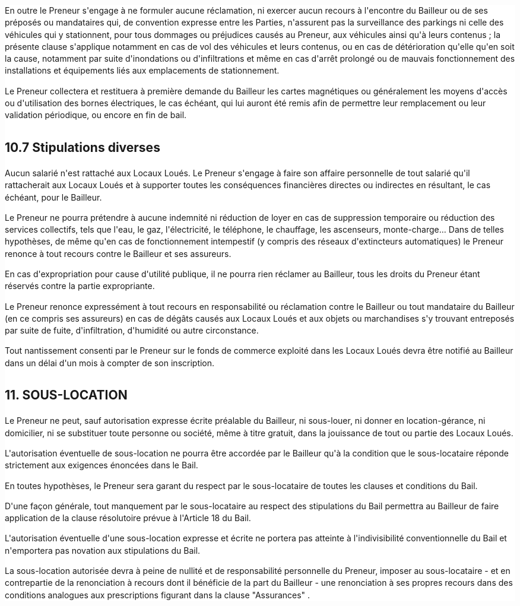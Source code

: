En outre le Preneur s'engage à ne formuler aucune réclamation, ni exercer aucun recours à l'encontre du Bailleur ou de ses préposés ou mandataires qui, de convention expresse entre les Parties, n'assurent pas la surveillance des parkings ni celle des véhicules qui y stationnent, pour tous dommages ou préjudices causés au Preneur, aux véhicules ainsi qu'à leurs contenus ; la présente clause s'applique notamment en cas de vol des véhicules et leurs contenus, ou en cas  de  détérioration  qu'elle  qu'en  soit  la  cause,  notamment  par  suite  d'inondations  ou d'infiltrations et même en cas d'arrêt prolongé ou de mauvais fonctionnement des installations et équipements liés aux emplacements de stationnement.

Le Preneur collectera et restituera à première demande du Bailleur les cartes magnétiques ou généralement les moyens d'accès ou d'utilisation des bornes électriques, le cas échéant, qui lui auront été remis afin de permettre leur remplacement ou leur validation périodique, ou encore en fin de bail.

## 10.7 Stipulations diverses

Aucun  salarié  n'est  rattaché  aux  Locaux  Loués.  Le  Preneur  s'engage  à  faire  son  affaire personnelle  de  tout  salarié  qu'il  rattacherait  aux  Locaux  Loués  et  à  supporter  toutes  les conséquences financières directes ou indirectes en résultant, le cas échéant, pour le Bailleur.

Le Preneur ne pourra prétendre à aucune indemnité ni réduction de loyer en cas de suppression temporaire ou réduction des services collectifs, tels que l'eau, le gaz, l'électricité, le téléphone, le chauffage, les ascenseurs, monte-charge... Dans de telles hypothèses, de même qu'en cas de fonctionnement intempestif  (y compris des  réseaux d'extincteurs  automatiques)  le  Preneur renonce à tout recours contre le Bailleur et ses assureurs.

En cas d'expropriation pour cause d'utilité publique, il ne pourra rien réclamer au Bailleur, tous les droits du Preneur étant réservés contre la partie expropriante.

Le Preneur renonce expressément à tout recours en responsabilité ou réclamation contre le Bailleur ou tout mandataire du Bailleur (en ce compris ses assureurs) en cas de dégâts causés aux Locaux Loués et aux objets ou marchandises s'y trouvant entreposés par suite de fuite, d'infiltration, d'humidité ou autre circonstance.

Tout nantissement consenti par le Preneur sur le fonds de commerce exploité dans les Locaux Loués devra être notifié au Bailleur dans un délai d'un mois à compter de son inscription.

## 11. SOUS-LOCATION

Le Preneur ne peut, sauf autorisation expresse écrite préalable du Bailleur, ni sous-louer, ni donner en location-gérance, ni domicilier, ni se substituer toute personne ou société, même à titre gratuit, dans la jouissance de tout ou partie des Locaux Loués.

L'autorisation  éventuelle  de  sous-location  ne  pourra  être  accordée  par  le  Bailleur  qu'à  la condition que le sous-locataire réponde strictement aux exigences énoncées dans le Bail.

En toutes hypothèses, le Preneur sera garant du respect par le sous-locataire de toutes les clauses et conditions du Bail.

D'une façon générale, tout manquement par le sous-locataire au respect des stipulations du Bail permettra au Bailleur de faire application de la clause résolutoire prévue à l'Article 18 du Bail.

L'autorisation  éventuelle  d'une  sous-location  expresse  et  écrite  ne  portera  pas  atteinte  à l'indivisibilité conventionnelle du Bail et n'emportera pas novation aux stipulations du Bail.

La sous-location autorisée devra à peine de nullité et de responsabilité personnelle du Preneur, imposer au sous-locataire - et en contrepartie de la renonciation à recours dont il bénéficie de la part du Bailleur - une renonciation à ses propres recours dans des conditions analogues aux prescriptions figurant dans la clause "Assurances" .
